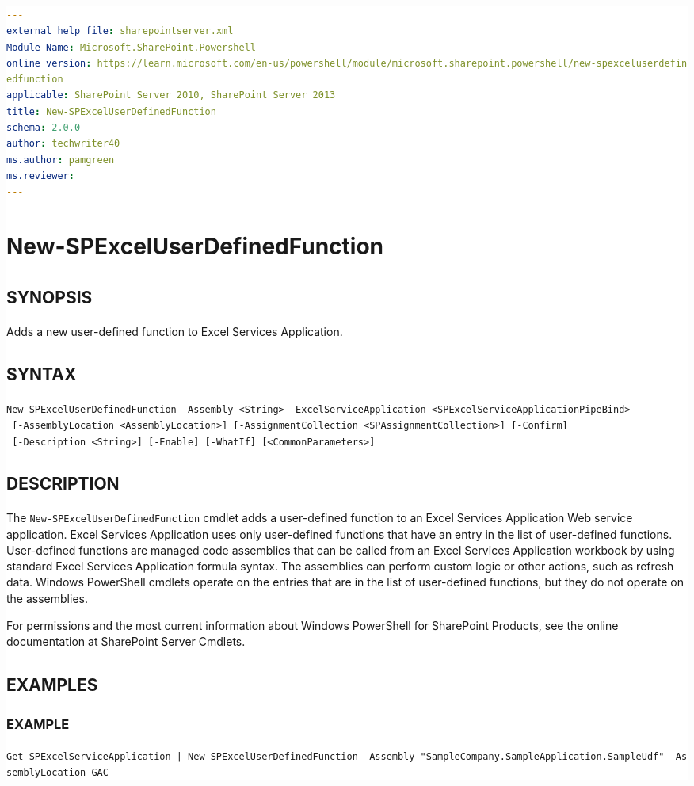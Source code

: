 ```yaml
---
external help file: sharepointserver.xml
Module Name: Microsoft.SharePoint.Powershell
online version: https://learn.microsoft.com/en-us/powershell/module/microsoft.sharepoint.powershell/new-spexceluserdefinedfunction
applicable: SharePoint Server 2010, SharePoint Server 2013
title: New-SPExcelUserDefinedFunction
schema: 2.0.0
author: techwriter40
ms.author: pamgreen
ms.reviewer:
---
```


# New-SPExcelUserDefinedFunction

## SYNOPSIS
Adds a new user-defined function to Excel Services Application.

## SYNTAX

```
New-SPExcelUserDefinedFunction -Assembly <String> -ExcelServiceApplication <SPExcelServiceApplicationPipeBind>
 [-AssemblyLocation <AssemblyLocation>] [-AssignmentCollection <SPAssignmentCollection>] [-Confirm]
 [-Description <String>] [-Enable] [-WhatIf] [<CommonParameters>]
```

## DESCRIPTION
The `New-SPExcelUserDefinedFunction` cmdlet adds a user-defined function to an Excel Services Application Web service application.
Excel Services Application uses only user-defined functions that have an entry in the list of user-defined functions.
User-defined functions are managed code assemblies that can be called from an Excel Services Application workbook by using standard  Excel Services Application formula syntax.
The assemblies can perform custom logic or other actions, such as refresh data.
Windows PowerShell cmdlets operate on the entries that are in the list of user-defined functions, but they do not operate on the assemblies.

For permissions and the most current information about Windows PowerShell for SharePoint Products, see the online documentation at [SharePoint Server Cmdlets](https://learn.microsoft.com/powershell/sharepoint/sharepoint-server/sharepoint-server-cmdlets).

## EXAMPLES

### EXAMPLE
```
Get-SPExcelServiceApplication | New-SPExcelUserDefinedFunction -Assembly "SampleCompany.SampleApplication.SampleUdf" -AssemblyLocation GAC
```
